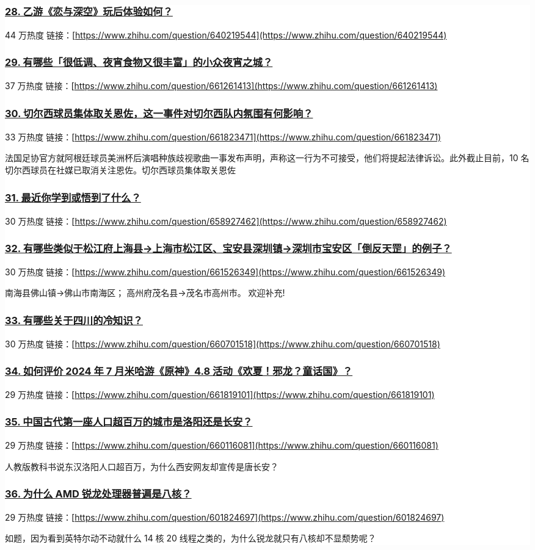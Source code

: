 

### [28. 乙游《恋与深空》玩后体验如何？](https://www.zhihu.com/question/640219544)
44 万热度 链接：[https://www.zhihu.com/question/640219544](https://www.zhihu.com/question/640219544)



### [29. 有哪些「很低调、夜宵食物又很丰富」的小众夜宵之城？](https://www.zhihu.com/question/661261413)
37 万热度 链接：[https://www.zhihu.com/question/661261413](https://www.zhihu.com/question/661261413)



### [30. 切尔西球员集体取关恩佐，这一事件对切尔西队内氛围有何影响？](https://www.zhihu.com/question/661823471)
33 万热度 链接：[https://www.zhihu.com/question/661823471](https://www.zhihu.com/question/661823471)

法国足协官方就阿根廷球员美洲杯后演唱种族歧视歌曲一事发布声明，声称这一行为不可接受，他们将提起法律诉讼。此外截止目前，10 名切尔西球员在社媒已取消关注恩佐。切尔西球员集体取关恩佐

### [31. 最近你学到或悟到了什么？](https://www.zhihu.com/question/658927462)
30 万热度 链接：[https://www.zhihu.com/question/658927462](https://www.zhihu.com/question/658927462)



### [32. 有哪些类似于松江府上海县→上海市松江区、宝安县深圳镇→深圳市宝安区「倒反天罡」的例子？](https://www.zhihu.com/question/661526349)
30 万热度 链接：[https://www.zhihu.com/question/661526349](https://www.zhihu.com/question/661526349)

南海县佛山镇→佛山市南海区； 高州府茂名县→茂名市高州市。 欢迎补充!

### [33. 有哪些关于四川的冷知识？](https://www.zhihu.com/question/660701518)
30 万热度 链接：[https://www.zhihu.com/question/660701518](https://www.zhihu.com/question/660701518)



### [34. 如何评价 2024 年 7 月米哈游《原神》4.8 活动《欢夏！邪龙？童话国》？](https://www.zhihu.com/question/661819101)
29 万热度 链接：[https://www.zhihu.com/question/661819101](https://www.zhihu.com/question/661819101)



### [35. 中国古代第一座人口超百万的城市是洛阳还是长安？](https://www.zhihu.com/question/660116081)
29 万热度 链接：[https://www.zhihu.com/question/660116081](https://www.zhihu.com/question/660116081)

人教版教科书说东汉洛阳人口超百万，为什么西安网友却宣传是唐长安？

### [36. 为什么 AMD 锐龙处理器普遍是八核？](https://www.zhihu.com/question/601824697)
29 万热度 链接：[https://www.zhihu.com/question/601824697](https://www.zhihu.com/question/601824697)

如题，因为看到英特尔动不动就什么 14 核 20 线程之类的，为什么锐龙就只有八核却不显颓势呢？
